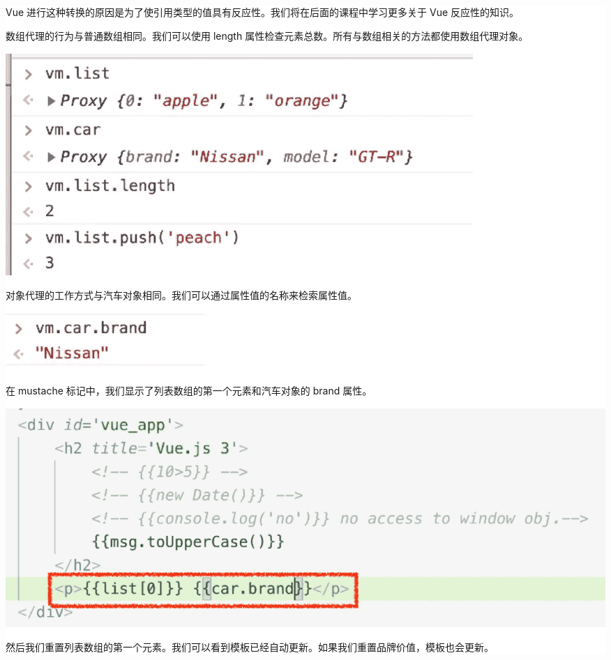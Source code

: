 Vue 进行这种转换的原因是为了使引用类型的值具有反应性。我们将在后面的课程中学习更多关于 Vue 反应性的知识。

数组代理的行为与普通数组相同。我们可以使用 length 属性检查元素总数。所有与数组相关的方法都使用数组代理对象。

![](img/26ac8d16f5624f70ced10d1416ee8ea1.png)

对象代理的工作方式与汽车对象相同。我们可以通过属性值的名称来检索属性值。

![](img/a0f5dff56de35156c0333a7dbd0ed006.png)

在 mustache 标记中，我们显示了列表数组的第一个元素和汽车对象的 brand 属性。

![](img/f76b451afa3329e4a969a4e869ab7699.png)

然后我们重置列表数组的第一个元素。我们可以看到模板已经自动更新。如果我们重置品牌价值，模板也会更新。
